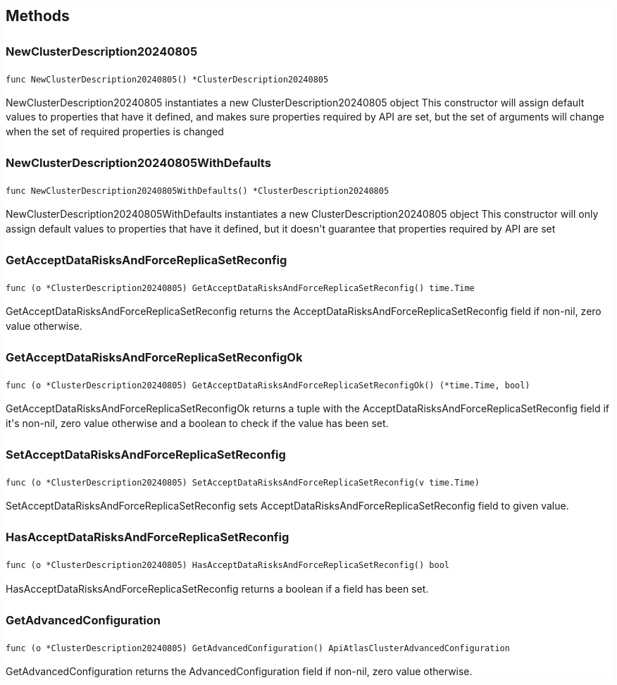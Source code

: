 
## Methods

### NewClusterDescription20240805

`func NewClusterDescription20240805() *ClusterDescription20240805`

NewClusterDescription20240805 instantiates a new ClusterDescription20240805 object
This constructor will assign default values to properties that have it defined,
and makes sure properties required by API are set, but the set of arguments
will change when the set of required properties is changed

### NewClusterDescription20240805WithDefaults

`func NewClusterDescription20240805WithDefaults() *ClusterDescription20240805`

NewClusterDescription20240805WithDefaults instantiates a new ClusterDescription20240805 object
This constructor will only assign default values to properties that have it defined,
but it doesn't guarantee that properties required by API are set

### GetAcceptDataRisksAndForceReplicaSetReconfig

`func (o *ClusterDescription20240805) GetAcceptDataRisksAndForceReplicaSetReconfig() time.Time`

GetAcceptDataRisksAndForceReplicaSetReconfig returns the AcceptDataRisksAndForceReplicaSetReconfig field if non-nil, zero value otherwise.

### GetAcceptDataRisksAndForceReplicaSetReconfigOk

`func (o *ClusterDescription20240805) GetAcceptDataRisksAndForceReplicaSetReconfigOk() (*time.Time, bool)`

GetAcceptDataRisksAndForceReplicaSetReconfigOk returns a tuple with the AcceptDataRisksAndForceReplicaSetReconfig field if it's non-nil, zero value otherwise
and a boolean to check if the value has been set.

### SetAcceptDataRisksAndForceReplicaSetReconfig

`func (o *ClusterDescription20240805) SetAcceptDataRisksAndForceReplicaSetReconfig(v time.Time)`

SetAcceptDataRisksAndForceReplicaSetReconfig sets AcceptDataRisksAndForceReplicaSetReconfig field to given value.

### HasAcceptDataRisksAndForceReplicaSetReconfig

`func (o *ClusterDescription20240805) HasAcceptDataRisksAndForceReplicaSetReconfig() bool`

HasAcceptDataRisksAndForceReplicaSetReconfig returns a boolean if a field has been set.
### GetAdvancedConfiguration

`func (o *ClusterDescription20240805) GetAdvancedConfiguration() ApiAtlasClusterAdvancedConfiguration`

GetAdvancedConfiguration returns the AdvancedConfiguration field if non-nil, zero value otherwise.

